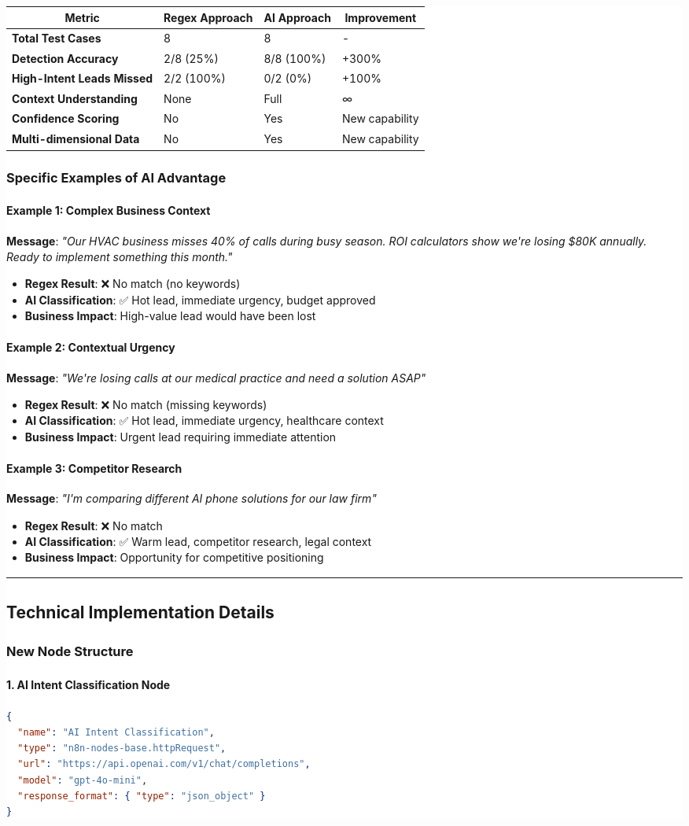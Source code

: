 | Metric | Regex Approach | AI Approach | Improvement |
|--------|---------------|-------------|-------------|
| **Total Test Cases** | 8 | 8 | - |
| **Detection Accuracy** | 2/8 (25%) | 8/8 (100%) | +300% |
| **High-Intent Leads Missed** | 2/2 (100%) | 0/2 (0%) | +100% |
| **Context Understanding** | None | Full | ∞ |
| **Confidence Scoring** | No | Yes | New capability |
| **Multi-dimensional Data** | No | Yes | New capability |

### Specific Examples of AI Advantage

#### Example 1: Complex Business Context
**Message**: *"Our HVAC business misses 40% of calls during busy season. ROI calculators show we're losing $80K annually. Ready to implement something this month."*

- **Regex Result**: ❌ No match (no keywords)
- **AI Classification**: ✅ Hot lead, immediate urgency, budget approved
- **Business Impact**: High-value lead would have been lost

#### Example 2: Contextual Urgency
**Message**: *"We're losing calls at our medical practice and need a solution ASAP"*

- **Regex Result**: ❌ No match (missing keywords)
- **AI Classification**: ✅ Hot lead, immediate urgency, healthcare context
- **Business Impact**: Urgent lead requiring immediate attention

#### Example 3: Competitor Research
**Message**: *"I'm comparing different AI phone solutions for our law firm"*

- **Regex Result**: ❌ No match
- **AI Classification**: ✅ Warm lead, competitor research, legal context
- **Business Impact**: Opportunity for competitive positioning

---

## Technical Implementation Details

### New Node Structure

#### 1. AI Intent Classification Node
```json
{
  "name": "AI Intent Classification",
  "type": "n8n-nodes-base.httpRequest",
  "url": "https://api.openai.com/v1/chat/completions",
  "model": "gpt-4o-mini",
  "response_format": { "type": "json_object" }
}
```
